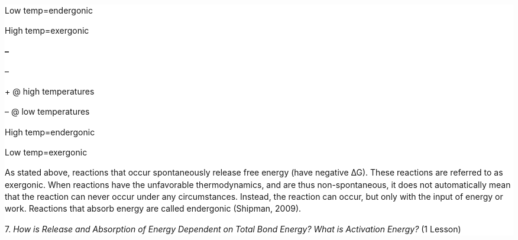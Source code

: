 </p>
</td>
<td>
<p>
Low temp=endergonic
</p>
<p>
High temp=exergonic
</p>
</td>
</tr>
<tr>
<td>
<p>
<strong>
–
</strong>
</p>
</td>
<td>
<p>
–
</p>
</td>
<td>
<p>
+ @ high temperatures
</p>
<p>
– @ low temperatures
</p>
</td>
<td>
<p>
High temp=endergonic
</p>
<p>
Low temp=exergonic
</p>
</td>
</tr>
</table>
<p>
As stated above, reactions that occur spontaneously release free energy (have negative ∆G). These reactions are referred to as exergonic. When reactions have the unfavorable thermodynamics, and are thus non-spontaneous, it does not automatically mean that the reaction can never occur under any circumstances. Instead, the reaction can occur, but only with the input of energy or work. Reactions that absorb energy are called endergonic (Shipman, 2009).
<strong>
<em>
</em>
</strong>
</p>
<p>
7.
<em>
How is Release and Absorption of Energy Dependent on Total Bond Energy? What is Activation Energy?
</em>
(1 Lesson)
</p>
<p>
